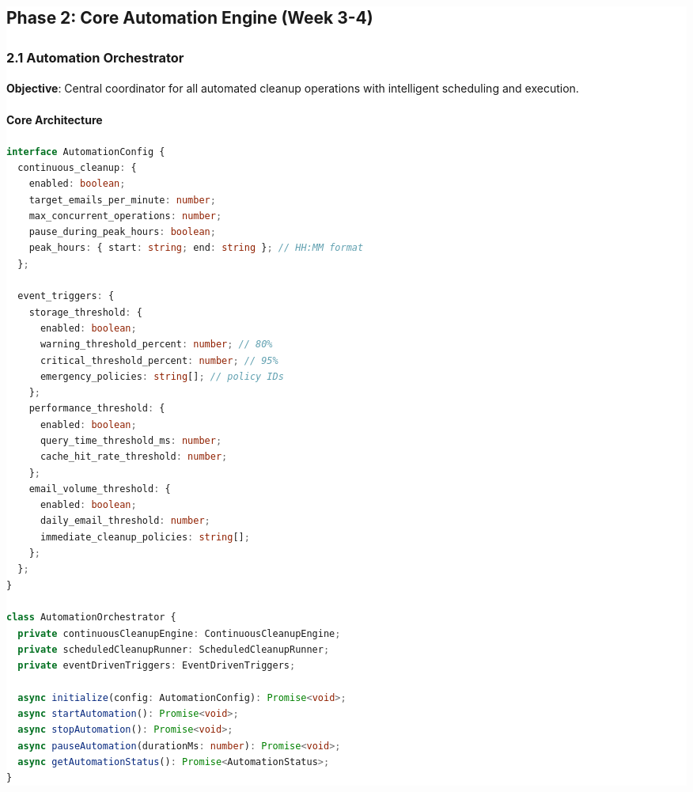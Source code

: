 
## Phase 2: Core Automation Engine (Week 3-4)

### 2.1 Automation Orchestrator

**Objective**: Central coordinator for all automated cleanup operations with intelligent scheduling and execution.

#### Core Architecture

```typescript
interface AutomationConfig {
  continuous_cleanup: {
    enabled: boolean;
    target_emails_per_minute: number;
    max_concurrent_operations: number;
    pause_during_peak_hours: boolean;
    peak_hours: { start: string; end: string }; // HH:MM format
  };
  
  event_triggers: {
    storage_threshold: {
      enabled: boolean;
      warning_threshold_percent: number; // 80%
      critical_threshold_percent: number; // 95%
      emergency_policies: string[]; // policy IDs
    };
    performance_threshold: {
      enabled: boolean;
      query_time_threshold_ms: number;
      cache_hit_rate_threshold: number;
    };
    email_volume_threshold: {
      enabled: boolean;
      daily_email_threshold: number;
      immediate_cleanup_policies: string[];
    };
  };
}

class AutomationOrchestrator {
  private continuousCleanupEngine: ContinuousCleanupEngine;
  private scheduledCleanupRunner: ScheduledCleanupRunner;
  private eventDrivenTriggers: EventDrivenTriggers;
  
  async initialize(config: AutomationConfig): Promise<void>;
  async startAutomation(): Promise<void>;
  async stopAutomation(): Promise<void>;
  async pauseAutomation(durationMs: number): Promise<void>;
  async getAutomationStatus(): Promise<AutomationStatus>;
}
```
